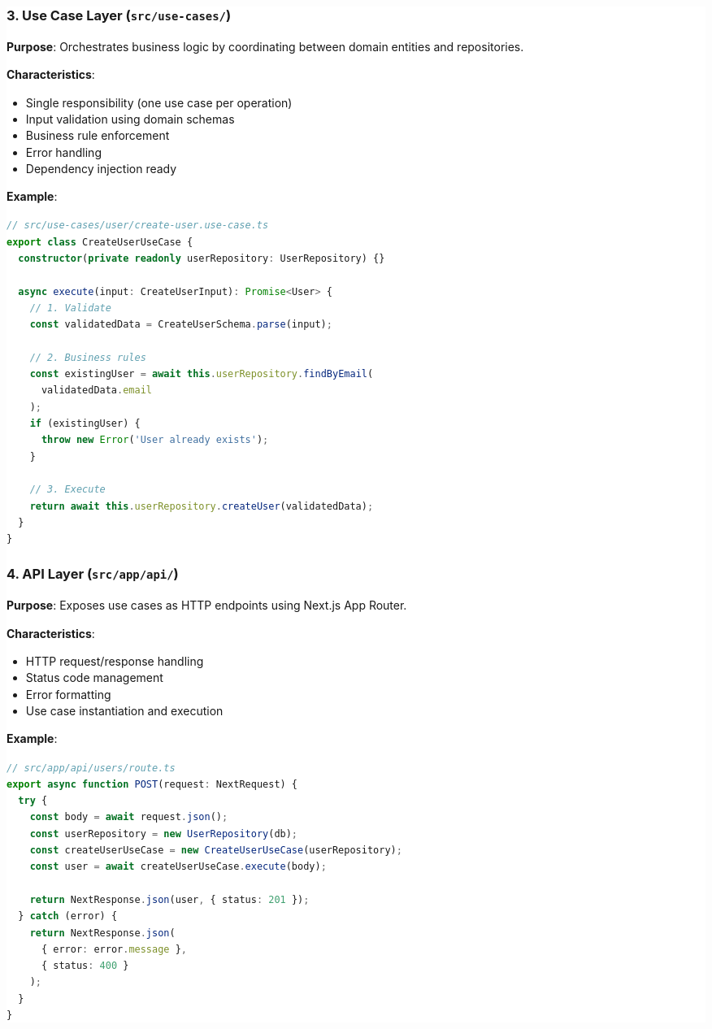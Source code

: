 ### 3. Use Case Layer (`src/use-cases/`)

**Purpose**: Orchestrates business logic by coordinating between domain entities and repositories.

**Characteristics**:
- Single responsibility (one use case per operation)
- Input validation using domain schemas
- Business rule enforcement
- Error handling
- Dependency injection ready

**Example**:
```typescript
// src/use-cases/user/create-user.use-case.ts
export class CreateUserUseCase {
  constructor(private readonly userRepository: UserRepository) {}

  async execute(input: CreateUserInput): Promise<User> {
    // 1. Validate
    const validatedData = CreateUserSchema.parse(input);
    
    // 2. Business rules
    const existingUser = await this.userRepository.findByEmail(
      validatedData.email
    );
    if (existingUser) {
      throw new Error('User already exists');
    }
    
    // 3. Execute
    return await this.userRepository.createUser(validatedData);
  }
}
```

### 4. API Layer (`src/app/api/`)

**Purpose**: Exposes use cases as HTTP endpoints using Next.js App Router.

**Characteristics**:
- HTTP request/response handling
- Status code management
- Error formatting
- Use case instantiation and execution

**Example**:
```typescript
// src/app/api/users/route.ts
export async function POST(request: NextRequest) {
  try {
    const body = await request.json();
    const userRepository = new UserRepository(db);
    const createUserUseCase = new CreateUserUseCase(userRepository);
    const user = await createUserUseCase.execute(body);
    
    return NextResponse.json(user, { status: 201 });
  } catch (error) {
    return NextResponse.json(
      { error: error.message },
      { status: 400 }
    );
  }
}
```
